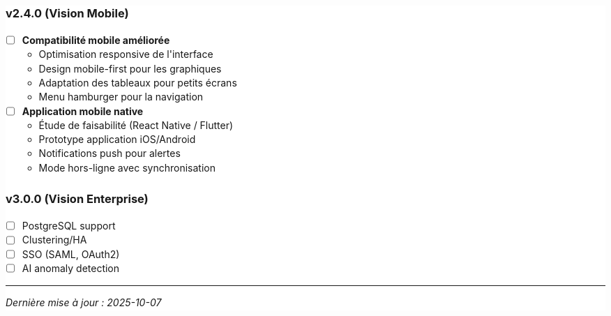 ### v2.4.0 (Vision Mobile)
- [ ] **Compatibilité mobile améliorée**
  - Optimisation responsive de l'interface
  - Design mobile-first pour les graphiques
  - Adaptation des tableaux pour petits écrans
  - Menu hamburger pour la navigation
- [ ] **Application mobile native**
  - Étude de faisabilité (React Native / Flutter)
  - Prototype application iOS/Android
  - Notifications push pour alertes
  - Mode hors-ligne avec synchronisation

### v3.0.0 (Vision Enterprise)
- [ ] PostgreSQL support
- [ ] Clustering/HA
- [ ] SSO (SAML, OAuth2)
- [ ] AI anomaly detection

---

*Dernière mise à jour : 2025-10-07*
